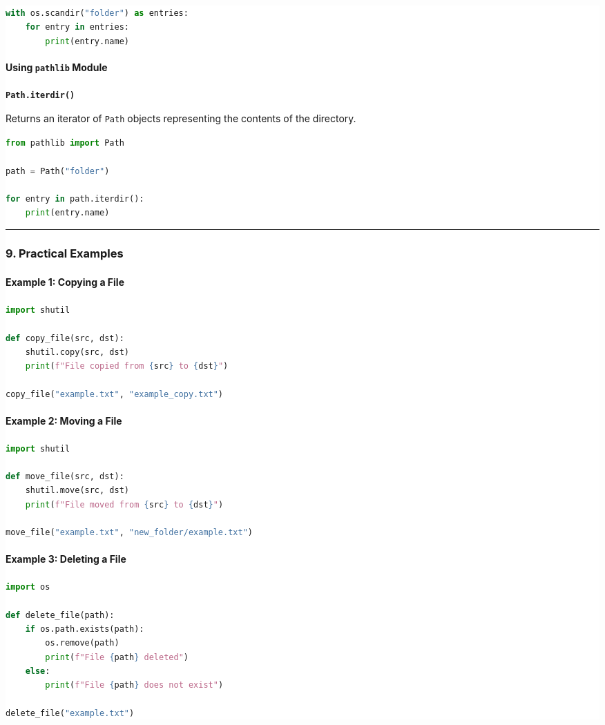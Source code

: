 ```python
with os.scandir("folder") as entries:
    for entry in entries:
        print(entry.name)
```

#### Using `pathlib` Module

**`Path.iterdir()`**

Returns an iterator of `Path` objects representing the contents of the directory.

```python
from pathlib import Path

path = Path("folder")

for entry in path.iterdir():
    print(entry.name)
```

***

### 9. Practical Examples

#### Example 1: Copying a File

```python
import shutil

def copy_file(src, dst):
    shutil.copy(src, dst)
    print(f"File copied from {src} to {dst}")

copy_file("example.txt", "example_copy.txt")
```

#### Example 2: Moving a File

```python
import shutil

def move_file(src, dst):
    shutil.move(src, dst)
    print(f"File moved from {src} to {dst}")

move_file("example.txt", "new_folder/example.txt")
```

#### Example 3: Deleting a File

```python
import os

def delete_file(path):
    if os.path.exists(path):
        os.remove(path)
        print(f"File {path} deleted")
    else:
        print(f"File {path} does not exist")

delete_file("example.txt")
```
